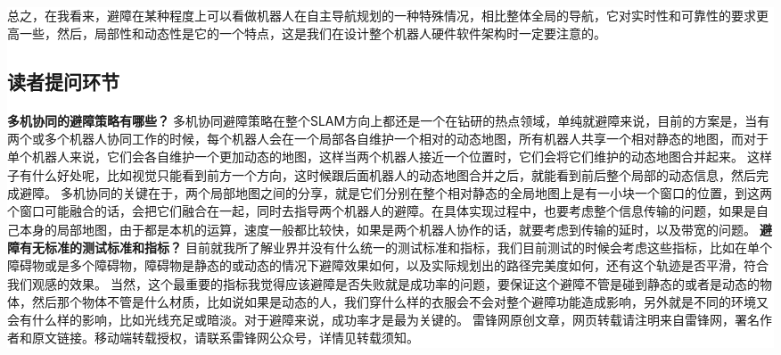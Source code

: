 总之，在我看来，避障在某种程度上可以看做机器人在自主导航规划的一种特殊情况，相比整体全局的导航，它对实时性和可靠性的要求更高一些，然后，局部性和动态性是它的一个特点，这是我们在设计整个机器人硬件软件架构时一定要注意的。
## 读者提问环节
**多机协同的避障策略有哪些？**
多机协同避障策略在整个SLAM方向上都还是一个在钻研的热点领域，单纯就避障来说，目前的方案是，当有两个或多个机器人协同工作的时候，每个机器人会在一个局部各自维护一个相对的动态地图，所有机器人共享一个相对静态的地图，而对于单个机器人来说，它们会各自维护一个更加动态的地图，这样当两个机器人接近一个位置时，它们会将它们维护的动态地图合并起来。
这样子有什么好处呢，比如视觉只能看到前方一个方向，这时候跟后面机器人的动态地图合并之后，就能看到前后整个局部的动态信息，然后完成避障。
多机协同的关键在于，两个局部地图之间的分享，就是它们分别在整个相对静态的全局地图上是有一小块一个窗口的位置，到这两个窗口可能融合的话，会把它们融合在一起，同时去指导两个机器人的避障。在具体实现过程中，也要考虑整个信息传输的问题，如果是自己本身的局部地图，由于都是本机的运算，速度一般都比较快，如果是两个机器人协作的话，就要考虑到传输的延时，以及带宽的问题。
**避障有无标准的测试标准和指标？**
目前就我所了解业界并没有什么统一的测试标准和指标，我们目前测试的时候会考虑这些指标，比如在单个障碍物或是多个障碍物，障碍物是静态的或动态的情况下避障效果如何，以及实际规划出的路径完美度如何，还有这个轨迹是否平滑，符合我们观感的效果。
当然，这个最重要的指标我觉得应该避障是否失败就是成功率的问题，要保证这个避障不管是碰到静态的或者是动态的物体，然后那个物体不管是什么材质，比如说如果是动态的人，我们穿什么样的衣服会不会对整个避障功能造成影响，另外就是不同的环境又会有什么样的影响，比如光线充足或暗淡。对于避障来说，成功率才是最为关键的。
雷锋网原创文章，网页转载请注明来自雷锋网，署名作者和原文链接。移动端转载授权，请联系雷锋网公众号，详情见转载须知。



